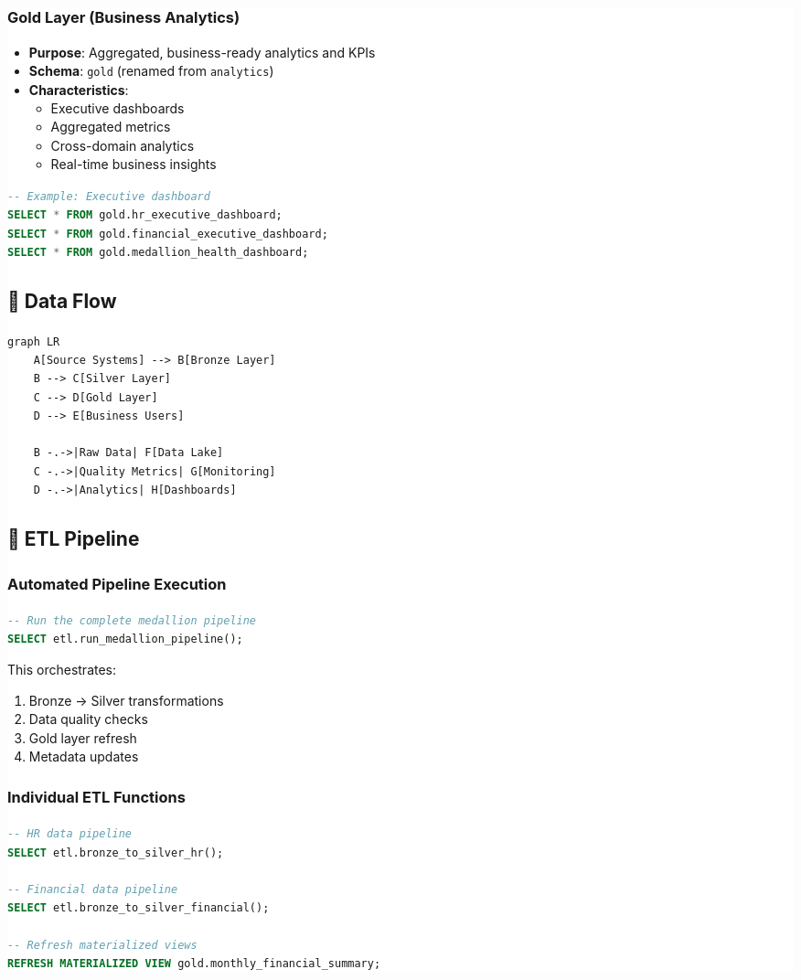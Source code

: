 ### Gold Layer (Business Analytics)
- **Purpose**: Aggregated, business-ready analytics and KPIs
- **Schema**: `gold` (renamed from `analytics`)
- **Characteristics**:
  - Executive dashboards
  - Aggregated metrics
  - Cross-domain analytics
  - Real-time business insights

```sql
-- Example: Executive dashboard
SELECT * FROM gold.hr_executive_dashboard;
SELECT * FROM gold.financial_executive_dashboard;
SELECT * FROM gold.medallion_health_dashboard;
```

## 🔄 Data Flow

```mermaid
graph LR
    A[Source Systems] --> B[Bronze Layer]
    B --> C[Silver Layer]
    C --> D[Gold Layer]
    D --> E[Business Users]
    
    B -.->|Raw Data| F[Data Lake]
    C -.->|Quality Metrics| G[Monitoring]
    D -.->|Analytics| H[Dashboards]
```

## 🚀 ETL Pipeline

### Automated Pipeline Execution
```sql
-- Run the complete medallion pipeline
SELECT etl.run_medallion_pipeline();
```

This orchestrates:
1. Bronze → Silver transformations
2. Data quality checks
3. Gold layer refresh
4. Metadata updates

### Individual ETL Functions
```sql
-- HR data pipeline
SELECT etl.bronze_to_silver_hr();

-- Financial data pipeline
SELECT etl.bronze_to_silver_financial();

-- Refresh materialized views
REFRESH MATERIALIZED VIEW gold.monthly_financial_summary;
```
